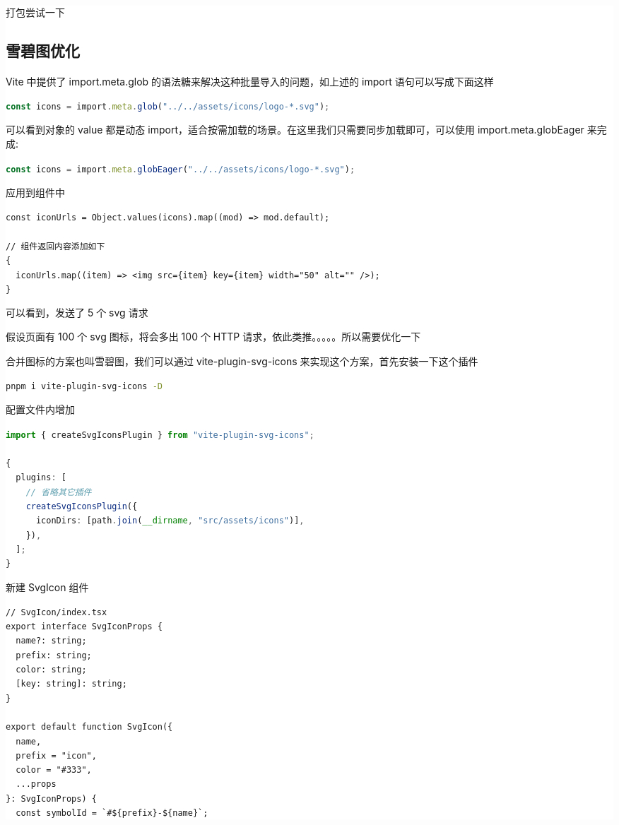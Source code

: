 打包尝试一下

## 雪碧图优化

Vite 中提供了 import.meta.glob 的语法糖来解决这种批量导入的问题，如上述的 import 语句可以写成下面这样

```ts
const icons = import.meta.glob("../../assets/icons/logo-*.svg");
```

可以看到对象的 value 都是动态 import，适合按需加载的场景。在这里我们只需要同步加载即可，可以使用 import.meta.globEager 来完成:

```ts
const icons = import.meta.globEager("../../assets/icons/logo-*.svg");
```

应用到组件中

```tsx
const iconUrls = Object.values(icons).map((mod) => mod.default);

// 组件返回内容添加如下
{
  iconUrls.map((item) => <img src={item} key={item} width="50" alt="" />);
}
```

可以看到，发送了 5 个 svg 请求

假设页面有 100 个 svg 图标，将会多出 100 个 HTTP 请求，依此类推。。。。。所以需要优化一下

合并图标的方案也叫雪碧图，我们可以通过 vite-plugin-svg-icons 来实现这个方案，首先安装一下这个插件

```bash
pnpm i vite-plugin-svg-icons -D
```

配置文件内增加

```ts
import { createSvgIconsPlugin } from "vite-plugin-svg-icons";

{
  plugins: [
    // 省略其它插件
    createSvgIconsPlugin({
      iconDirs: [path.join(__dirname, "src/assets/icons")],
    }),
  ];
}
```

新建 SvgIcon 组件

```tsx
// SvgIcon/index.tsx
export interface SvgIconProps {
  name?: string;
  prefix: string;
  color: string;
  [key: string]: string;
}

export default function SvgIcon({
  name,
  prefix = "icon",
  color = "#333",
  ...props
}: SvgIconProps) {
  const symbolId = `#${prefix}-${name}`;

```